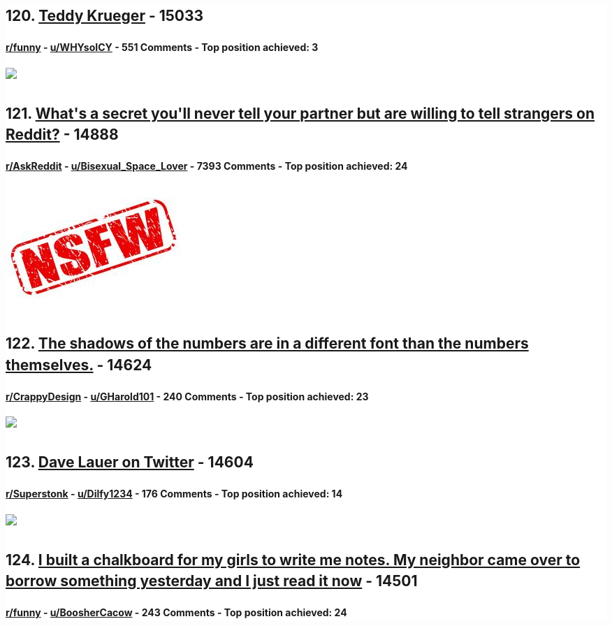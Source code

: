 ## 120. [Teddy Krueger](http://reddit.com/r/funny/comments/w2fzda/teddy_krueger/) - 15033
#### [r/funny](http://reddit.com/r/funny) - [u/WHYsoICY](http://reddit.com/u/WHYsoICY) - 551 Comments - Top position achieved: 3

<a href="https://v.redd.it/phjrn94cgfc91"><img src="https://b.thumbs.redditmedia.com/hEPu03gntU94_82dPVk98weCrOV4B2i9RrC0PdNYkds.jpg"></img></a>

## 121. [What's a secret you'll never tell your partner but are willing to tell strangers on Reddit?](http://reddit.com/r/AskReddit/comments/w1zsts/whats_a_secret_youll_never_tell_your_partner_but/) - 14888
#### [r/AskReddit](http://reddit.com/r/AskReddit) - [u/Bisexual_Space_Lover](http://reddit.com/u/Bisexual_Space_Lover) - 7393 Comments - Top position achieved: 24

<a href="https://www.reddit.com/r/AskReddit/comments/w1zsts/whats_a_secret_youll_never_tell_your_partner_but/"><img src="https://github.com/mgerb/top-of-reddit/raw/master/nsfw.jpg"></img></a>

## 122. [The shadows of the numbers are in a different font than the numbers themselves.](http://reddit.com/r/CrappyDesign/comments/w21vl8/the_shadows_of_the_numbers_are_in_a_different/) - 14624
#### [r/CrappyDesign](http://reddit.com/r/CrappyDesign) - [u/GHarold101](http://reddit.com/u/GHarold101) - 240 Comments - Top position achieved: 23

<a href="https://i.redd.it/qnvh56cmfcc91.jpg"><img src="https://b.thumbs.redditmedia.com/OhtsIWZP-W3BR1yy8cWkJuVRCIOM-1KJgh9RXn1cYzk.jpg"></img></a>

## 123. [Dave Lauer on Twitter](http://reddit.com/r/Superstonk/comments/w22sex/dave_lauer_on_twitter/) - 14604
#### [r/Superstonk](http://reddit.com/r/Superstonk) - [u/Dilfy1234](http://reddit.com/u/Dilfy1234) - 176 Comments - Top position achieved: 14

<a href="https://i.redd.it/0iot7sghmcc91.jpg"><img src="https://b.thumbs.redditmedia.com/k-cDQNas_05Y_6phWLFoNyQhrMZNhZfZQcTLTboGBhU.jpg"></img></a>

## 124. [I built a chalkboard for my girls to write me notes. My neighbor came over to borrow something yesterday and I just read it now](http://reddit.com/r/funny/comments/w1luvk/i_built_a_chalkboard_for_my_girls_to_write_me/) - 14501
#### [r/funny](http://reddit.com/r/funny) - [u/BoosherCacow](http://reddit.com/u/BoosherCacow) - 243 Comments - Top position achieved: 24
